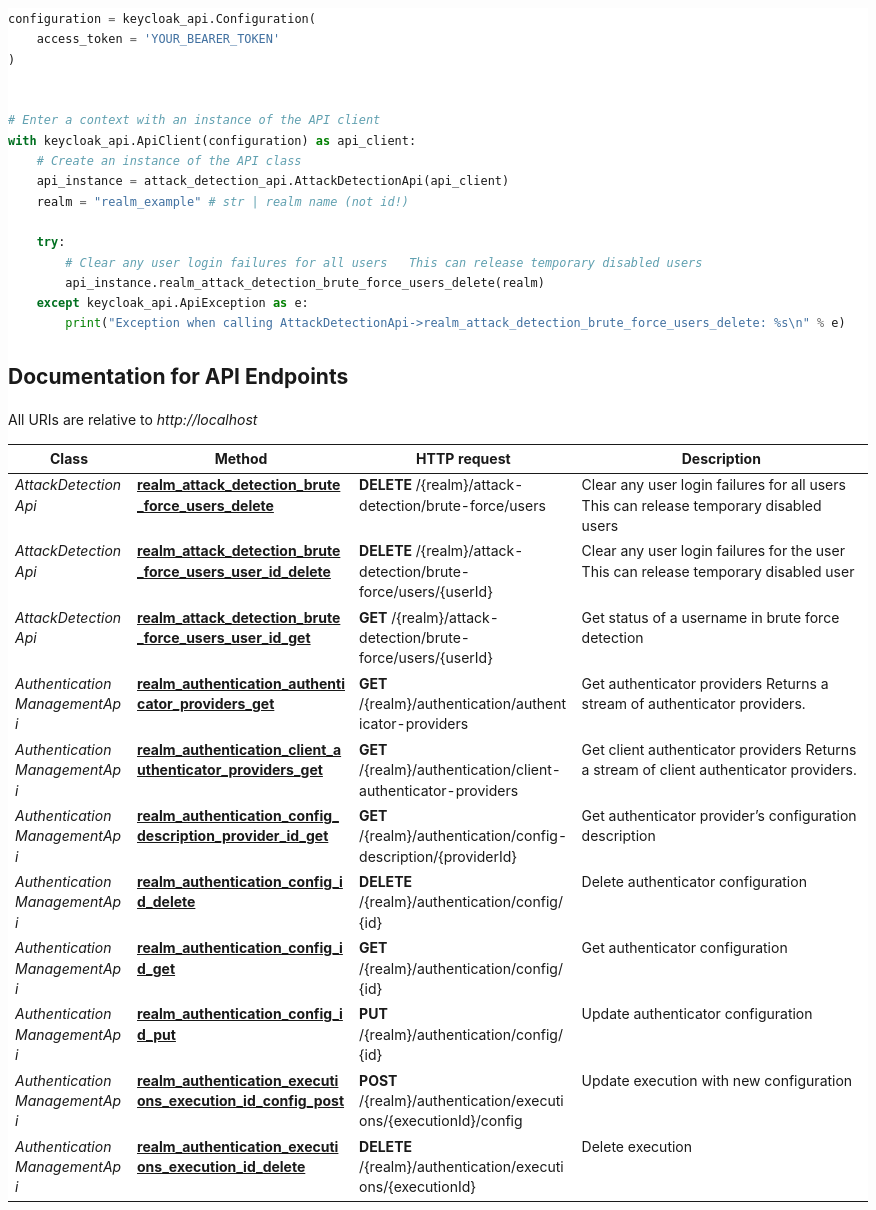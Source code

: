 ```python
configuration = keycloak_api.Configuration(
    access_token = 'YOUR_BEARER_TOKEN'
)


# Enter a context with an instance of the API client
with keycloak_api.ApiClient(configuration) as api_client:
    # Create an instance of the API class
    api_instance = attack_detection_api.AttackDetectionApi(api_client)
    realm = "realm_example" # str | realm name (not id!)

    try:
        # Clear any user login failures for all users   This can release temporary disabled users
        api_instance.realm_attack_detection_brute_force_users_delete(realm)
    except keycloak_api.ApiException as e:
        print("Exception when calling AttackDetectionApi->realm_attack_detection_brute_force_users_delete: %s\n" % e)
```

## Documentation for API Endpoints

All URIs are relative to *http://localhost*

Class | Method | HTTP request | Description
------------ | ------------- | ------------- | -------------
*AttackDetectionApi* | [**realm_attack_detection_brute_force_users_delete**](docs/AttackDetectionApi.md#realm_attack_detection_brute_force_users_delete) | **DELETE** /{realm}/attack-detection/brute-force/users | Clear any user login failures for all users   This can release temporary disabled users
*AttackDetectionApi* | [**realm_attack_detection_brute_force_users_user_id_delete**](docs/AttackDetectionApi.md#realm_attack_detection_brute_force_users_user_id_delete) | **DELETE** /{realm}/attack-detection/brute-force/users/{userId} | Clear any user login failures for the user   This can release temporary disabled user
*AttackDetectionApi* | [**realm_attack_detection_brute_force_users_user_id_get**](docs/AttackDetectionApi.md#realm_attack_detection_brute_force_users_user_id_get) | **GET** /{realm}/attack-detection/brute-force/users/{userId} | Get status of a username in brute force detection
*AuthenticationManagementApi* | [**realm_authentication_authenticator_providers_get**](docs/AuthenticationManagementApi.md#realm_authentication_authenticator_providers_get) | **GET** /{realm}/authentication/authenticator-providers | Get authenticator providers   Returns a stream of authenticator providers.
*AuthenticationManagementApi* | [**realm_authentication_client_authenticator_providers_get**](docs/AuthenticationManagementApi.md#realm_authentication_client_authenticator_providers_get) | **GET** /{realm}/authentication/client-authenticator-providers | Get client authenticator providers   Returns a stream of client authenticator providers.
*AuthenticationManagementApi* | [**realm_authentication_config_description_provider_id_get**](docs/AuthenticationManagementApi.md#realm_authentication_config_description_provider_id_get) | **GET** /{realm}/authentication/config-description/{providerId} | Get authenticator provider’s configuration description
*AuthenticationManagementApi* | [**realm_authentication_config_id_delete**](docs/AuthenticationManagementApi.md#realm_authentication_config_id_delete) | **DELETE** /{realm}/authentication/config/{id} | Delete authenticator configuration
*AuthenticationManagementApi* | [**realm_authentication_config_id_get**](docs/AuthenticationManagementApi.md#realm_authentication_config_id_get) | **GET** /{realm}/authentication/config/{id} | Get authenticator configuration
*AuthenticationManagementApi* | [**realm_authentication_config_id_put**](docs/AuthenticationManagementApi.md#realm_authentication_config_id_put) | **PUT** /{realm}/authentication/config/{id} | Update authenticator configuration
*AuthenticationManagementApi* | [**realm_authentication_executions_execution_id_config_post**](docs/AuthenticationManagementApi.md#realm_authentication_executions_execution_id_config_post) | **POST** /{realm}/authentication/executions/{executionId}/config | Update execution with new configuration
*AuthenticationManagementApi* | [**realm_authentication_executions_execution_id_delete**](docs/AuthenticationManagementApi.md#realm_authentication_executions_execution_id_delete) | **DELETE** /{realm}/authentication/executions/{executionId} | Delete execution